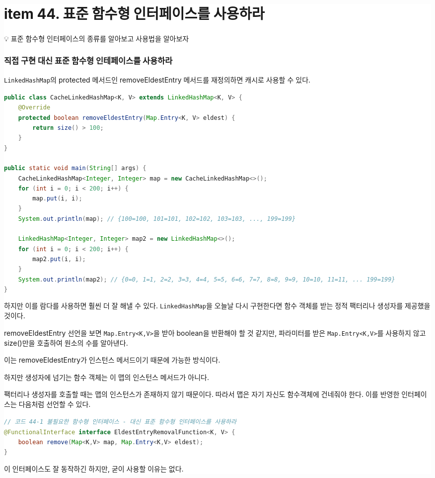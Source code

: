 # item 44. 표준 함수형 인터페이스를 사용하라

<aside>
💡 표준 함수형 인터페이스의 종류를 알아보고 사용법을 알아보자

</aside>

### 직접 구현 대신 표준 함수형 인테페이스를 사용하라

`LinkedHashMap`의 protected 메서드인 removeEldestEntry 메서드를 재정의하면 캐시로 사용할 수 있다.

```java
public class CacheLinkedHashMap<K, V> extends LinkedHashMap<K, V> {
    @Override
    protected boolean removeEldestEntry(Map.Entry<K, V> eldest) {
        return size() > 100;
    }
}

public static void main(String[] args) {
    CacheLinkedHashMap<Integer, Integer> map = new CacheLinkedHashMap<>();
    for (int i = 0; i < 200; i++) {
        map.put(i, i);
    }
    System.out.println(map); // {100=100, 101=101, 102=102, 103=103, ..., 199=199}

    LinkedHashMap<Integer, Integer> map2 = new LinkedHashMap<>();
    for (int i = 0; i < 200; i++) {
        map2.put(i, i);
    }
    System.out.println(map2); // {0=0, 1=1, 2=2, 3=3, 4=4, 5=5, 6=6, 7=7, 8=8, 9=9, 10=10, 11=11, ... 199=199}
}
```

하지만 이를 람다를 사용하면 훨씬 더 잘 해낼 수 있다. `LinkedHashMap`을 오늘날 다시 구현한다면 함수 객체를 받는 정적 팩터리나 생성자를 제공했을 것이다.

removeEldestEntry 선언을 보면 `Map.Entry<K,V>`을 받아 boolean을 반환해야 할 것 같지만, 파라미터를 받은 `Map.Entry<K,V>`를 사용하지 않고 size()만을 호출하여 원소의 수를 알아낸다.

이는 removeEldestEntry가 인스턴스 메서드이기 때문에 가능한 방식이다.

하지만 생성자에 넘기는 함수 객체는 이 맵의 인스턴스 메서드가 아니다.

팩터리나 생성자를 호출할 때는 맵의 인스턴스가 존재하지 않기 때문이다. 따라서 맵은 자기 자신도 함수객체에 건네줘야 한다. 이를 반영한 인터페이스는 다음처럼 선언할 수 있다.

```java
// 코드 44-1 불필요한 함수형 인터페이스 - 대신 표준 함수형 인터페이스를 사용하라
@FunctionalInterface interface EldestEntryRemovalFunction<K, V> {
    boolean remove(Map<K,V> map, Map.Entry<K,V> eldest);
}
```

이 인터페이스도 잘 동작하긴 하지만, 굳이 사용할 이유는 없다.
